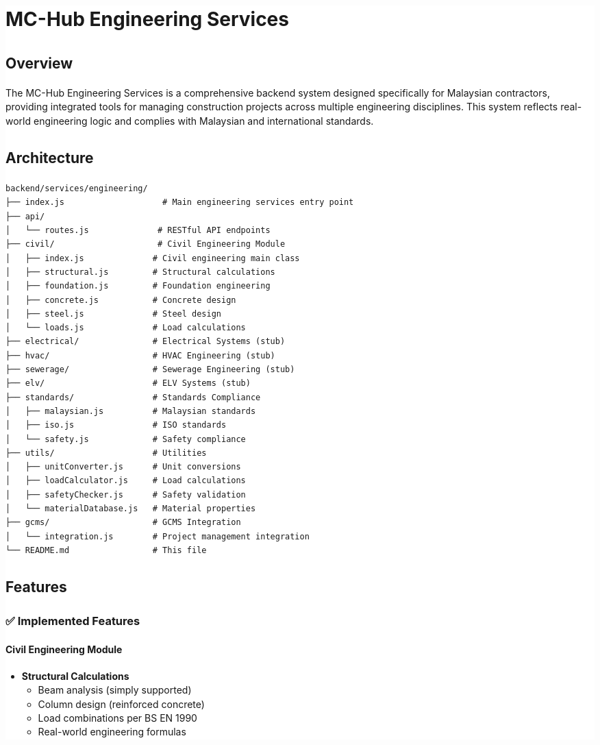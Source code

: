 # MC-Hub Engineering Services

## Overview

The MC-Hub Engineering Services is a comprehensive backend system designed specifically for Malaysian contractors, providing integrated tools for managing construction projects across multiple engineering disciplines. This system reflects real-world engineering logic and complies with Malaysian and international standards.

## Architecture

```
backend/services/engineering/
├── index.js                    # Main engineering services entry point
├── api/
│   └── routes.js              # RESTful API endpoints
├── civil/                     # Civil Engineering Module
│   ├── index.js              # Civil engineering main class
│   ├── structural.js         # Structural calculations
│   ├── foundation.js         # Foundation engineering
│   ├── concrete.js           # Concrete design
│   ├── steel.js              # Steel design
│   └── loads.js              # Load calculations
├── electrical/               # Electrical Systems (stub)
├── hvac/                     # HVAC Engineering (stub)
├── sewerage/                 # Sewerage Engineering (stub)
├── elv/                      # ELV Systems (stub)
├── standards/                # Standards Compliance
│   ├── malaysian.js          # Malaysian standards
│   ├── iso.js                # ISO standards
│   └── safety.js             # Safety compliance
├── utils/                    # Utilities
│   ├── unitConverter.js      # Unit conversions
│   ├── loadCalculator.js     # Load calculations
│   ├── safetyChecker.js      # Safety validation
│   └── materialDatabase.js   # Material properties
├── gcms/                     # GCMS Integration
│   └── integration.js        # Project management integration
└── README.md                 # This file
```

## Features

### ✅ Implemented Features

#### Civil Engineering Module
- **Structural Calculations**
  - Beam analysis (simply supported)
  - Column design (reinforced concrete)
  - Load combinations per BS EN 1990
  - Real-world engineering formulas
